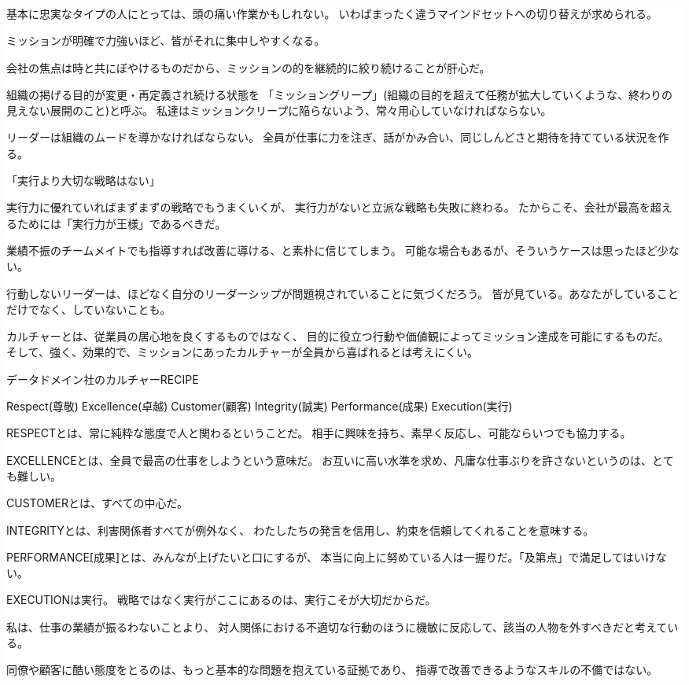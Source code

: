 基本に忠実なタイプの人にとっては、頭の痛い作業かもしれない。
いわばまったく違うマインドセットへの切り替えが求められる。
 
ミッションが明確で力強いほど、皆がそれに集中しやすくなる。
 
会社の焦点は時と共にぼやけるものだから、ミッションの的を継続的に絞り続けることが肝心だ。
 
組織の掲げる目的が変更・再定義され続ける状態を
「ミッショングリープ」(組織の目的を超えて任務が拡大していくような、終わりの見えない展開のこと)と呼ぶ。
私達はミッションクリープに陥らないよう、常々用心していなければならない。
 
リーダーは組織のムードを導かなければならない。
全員が仕事に力を注ぎ、話がかみ合い、同じしんどさと期待を持てている状況を作る。
 
「実行より大切な戦略はない」

実行力に優れていればまずまずの戦略でもうまくいくが、
実行力がないと立派な戦略も失敗に終わる。
たからこそ、会社が最高を超えるためには「実行力が王様」であるべきだ。
 
業績不振のチームメイトでも指導すれば改善に導ける、と素朴に信じてしまう。
可能な場合もあるが、そういうケースは思ったほど少ない。
 
行動しないリーダーは、ほどなく自分のリーダーシップが問題視されていることに気づくだろう。
皆が見ている。あなたがしていることだけでなく、していないことも。
 
カルチャーとは、従業員の居心地を良くするものではなく、
目的に役立つ行動や価値観によってミッション達成を可能にするものだ。
そして、強く、効果的で、ミッションにあったカルチャーが全員から喜ばれるとは考えにくい。
 
データドメイン社のカルチャーRECIPE

Respect(尊敬)
Excellence(卓越)
Customer(顧客)
Integrity(誠実)
Performance(成果)
Execution(実行)
 
RESPECTとは、常に純粋な態度で人と関わるということだ。
相手に興味を持ち、素早く反応し、可能ならいつでも協力する。
 
EXCELLENCEとは、全員で最高の仕事をしようという意味だ。
お互いに高い水準を求め、凡庸な仕事ぶりを許さないというのは、とても難しい。
 
CUSTOMERとは、すべての中心だ。
 
INTEGRITYとは、利害関係者すべてが例外なく、
わたしたちの発言を信用し、約束を信頼してくれることを意味する。
 
PERFORMANCE[成果]とは、みんなが上げたいと口にするが、
本当に向上に努めている人は一握りだ。「及第点」で満足してはいけない。
 
EXECUTIONは実行。
戦略ではなく実行がここにあるのは、実行こそが大切だからだ。
 
私は、仕事の業績が振るわないことより、
対人関係における不適切な行動のほうに機敏に反応して、該当の人物を外すべきだと考えている。
 
同僚や顧客に酷い態度をとるのは、もっと基本的な問題を抱えている証拠であり、
指導で改善できるようなスキルの不備ではない。
 